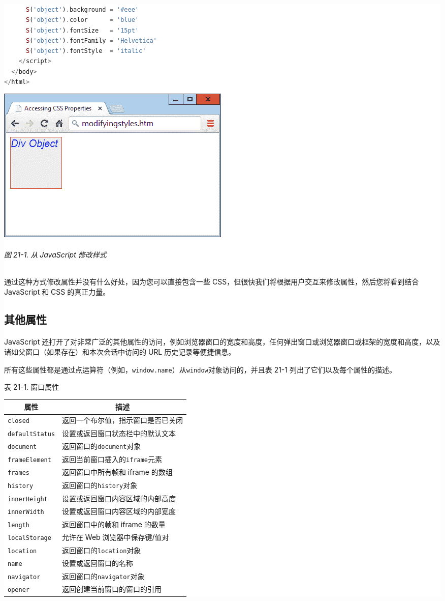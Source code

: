 ```php
      S('object').background = '#eee'
      S('object').color      = 'blue'
      S('object').fontSize   = '15pt'
      S('object').fontFamily = 'Helvetica'
      S('object').fontStyle  = 'italic'
    </script>
  </body>
</html>
```

![从 JavaScript 修改样式](img/pmj6_2101.png)

###### 图 21-1\. 从 JavaScript 修改样式

通过这种方式修改属性并没有什么好处，因为您可以直接包含一些 CSS，但很快我们将根据用户交互来修改属性，然后您将看到结合 JavaScript 和 CSS 的真正力量。

## 其他属性

JavaScript 还打开了对非常广泛的其他属性的访问，例如浏览器窗口的宽度和高度，任何弹出窗口或浏览器窗口或框架的宽度和高度，以及诸如父窗口（如果存在）和本次会话中访问的 URL 历史记录等便捷信息。

所有这些属性都是通过点运算符（例如，`window.name`）从`window`对象访问的，并且表 21-1 列出了它们以及每个属性的描述。

表 21-1\. 窗口属性

| 属性 | 描述 |
| --- | --- |
| `closed` | 返回一个布尔值，指示窗口是否已关闭 |
| `defaultStatus` | 设置或返回窗口状态栏中的默认文本 |
| `document` | 返回窗口的`document`对象 |
| `frameElement` | 返回当前窗口插入的`iframe`元素 |
| `frames` | 返回窗口中所有帧和 iframe 的数组 |
| `history` | 返回窗口的`history`对象 |
| `innerHeight` | 设置或返回窗口内容区域的内部高度 |
| `innerWidth` | 设置或返回窗口内容区域的内部宽度 |
| `length` | 返回窗口中的帧和 iframe 的数量 |
| `localStorage` | 允许在 Web 浏览器中保存键/值对 |
| `location` | 返回窗口的`location`对象 |
| `name` | 设置或返回窗口的名称 |
| `navigator` | 返回窗口的`navigator`对象 |
| `opener` | 返回创建当前窗口的窗口的引用 |